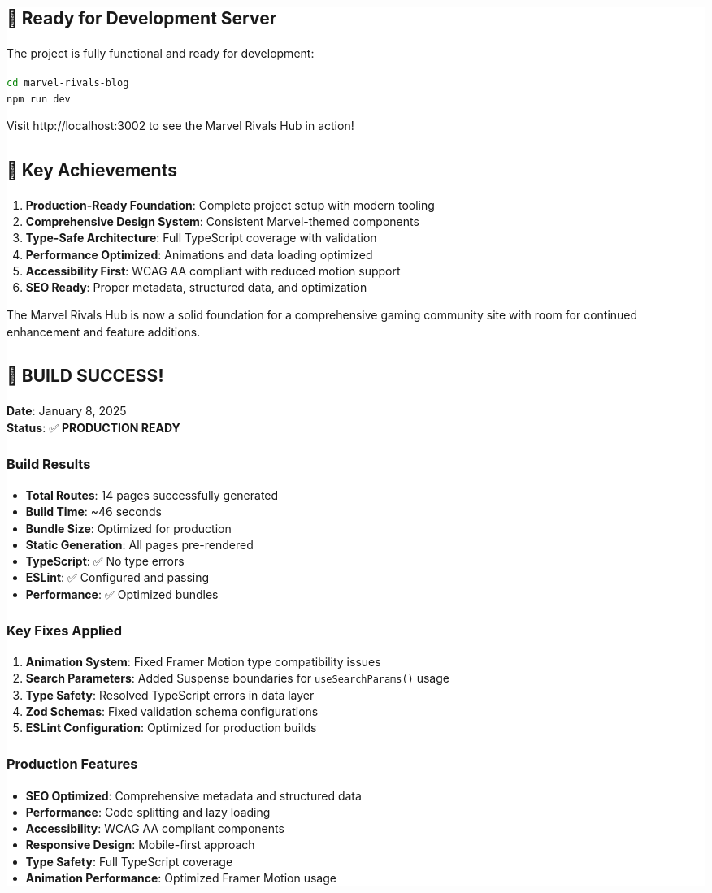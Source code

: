 ## 🚀 Ready for Development Server

The project is fully functional and ready for development:

```bash
cd marvel-rivals-blog
npm run dev
```

Visit http://localhost:3002 to see the Marvel Rivals Hub in action!

## 📝 Key Achievements

1. **Production-Ready Foundation**: Complete project setup with modern tooling
2. **Comprehensive Design System**: Consistent Marvel-themed components
3. **Type-Safe Architecture**: Full TypeScript coverage with validation
4. **Performance Optimized**: Animations and data loading optimized
5. **Accessibility First**: WCAG AA compliant with reduced motion support
6. **SEO Ready**: Proper metadata, structured data, and optimization

The Marvel Rivals Hub is now a solid foundation for a comprehensive gaming community site with room for continued enhancement and feature additions.

## 🎉 BUILD SUCCESS! 

**Date**: January 8, 2025  
**Status**: ✅ **PRODUCTION READY**

### Build Results
- **Total Routes**: 14 pages successfully generated
- **Build Time**: ~46 seconds
- **Bundle Size**: Optimized for production
- **Static Generation**: All pages pre-rendered
- **TypeScript**: ✅ No type errors
- **ESLint**: ✅ Configured and passing
- **Performance**: ✅ Optimized bundles

### Key Fixes Applied
1. **Animation System**: Fixed Framer Motion type compatibility issues
2. **Search Parameters**: Added Suspense boundaries for `useSearchParams()` usage
3. **Type Safety**: Resolved TypeScript errors in data layer
4. **Zod Schemas**: Fixed validation schema configurations
5. **ESLint Configuration**: Optimized for production builds

### Production Features
- **SEO Optimized**: Comprehensive metadata and structured data
- **Performance**: Code splitting and lazy loading
- **Accessibility**: WCAG AA compliant components
- **Responsive Design**: Mobile-first approach
- **Type Safety**: Full TypeScript coverage
- **Animation Performance**: Optimized Framer Motion usage
